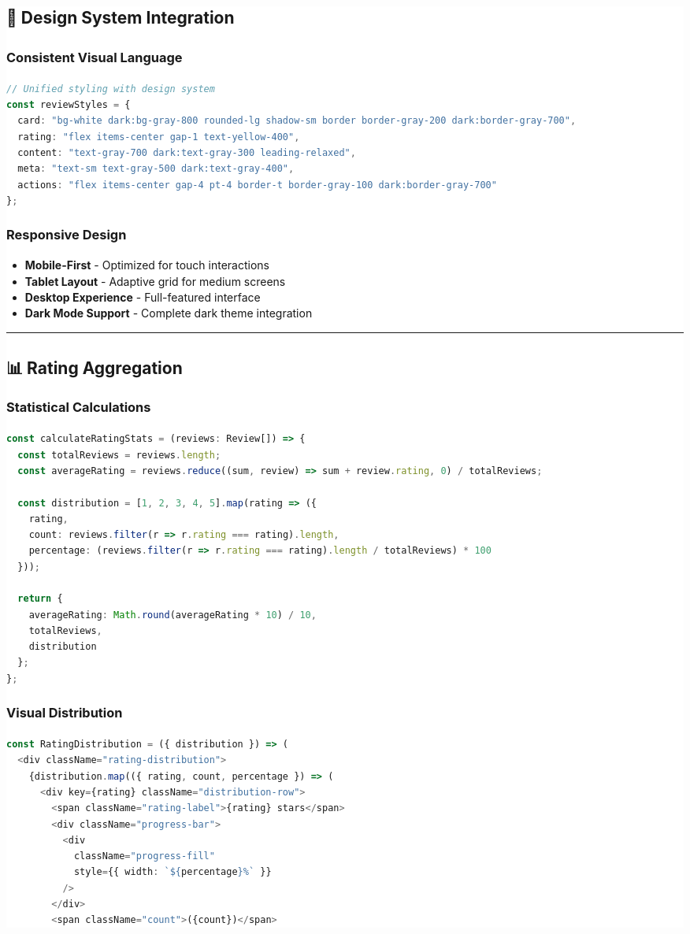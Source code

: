 
## 🎨 **Design System Integration**

### **Consistent Visual Language**

```typescript
// Unified styling with design system
const reviewStyles = {
  card: "bg-white dark:bg-gray-800 rounded-lg shadow-sm border border-gray-200 dark:border-gray-700",
  rating: "flex items-center gap-1 text-yellow-400",
  content: "text-gray-700 dark:text-gray-300 leading-relaxed",
  meta: "text-sm text-gray-500 dark:text-gray-400",
  actions: "flex items-center gap-4 pt-4 border-t border-gray-100 dark:border-gray-700"
};
```

### **Responsive Design**

- **Mobile-First** - Optimized for touch interactions
- **Tablet Layout** - Adaptive grid for medium screens  
- **Desktop Experience** - Full-featured interface
- **Dark Mode Support** - Complete dark theme integration

---

## 📊 **Rating Aggregation**

### **Statistical Calculations**

```typescript
const calculateRatingStats = (reviews: Review[]) => {
  const totalReviews = reviews.length;
  const averageRating = reviews.reduce((sum, review) => sum + review.rating, 0) / totalReviews;
  
  const distribution = [1, 2, 3, 4, 5].map(rating => ({
    rating,
    count: reviews.filter(r => r.rating === rating).length,
    percentage: (reviews.filter(r => r.rating === rating).length / totalReviews) * 100
  }));

  return {
    averageRating: Math.round(averageRating * 10) / 10,
    totalReviews,
    distribution
  };
};
```

### **Visual Distribution**

```typescript
const RatingDistribution = ({ distribution }) => (
  <div className="rating-distribution">
    {distribution.map(({ rating, count, percentage }) => (
      <div key={rating} className="distribution-row">
        <span className="rating-label">{rating} stars</span>
        <div className="progress-bar">
          <div 
            className="progress-fill"
            style={{ width: `${percentage}%` }}
          />
        </div>
        <span className="count">({count})</span>
```
